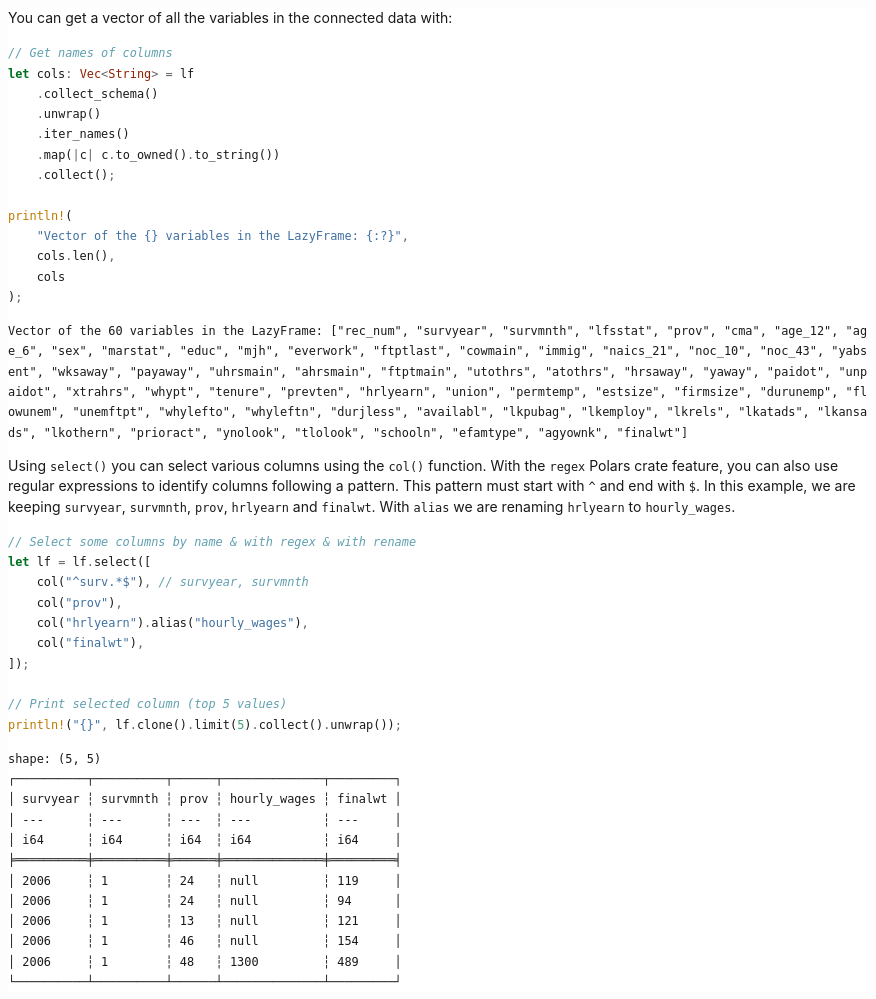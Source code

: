 You can get a vector of all the variables in the connected data with: 

```Rust
// Get names of columns
let cols: Vec<String> = lf
    .collect_schema()
    .unwrap()
    .iter_names()
    .map(|c| c.to_owned().to_string())
    .collect();

println!(
    "Vector of the {} variables in the LazyFrame: {:?}",
    cols.len(),
    cols
);
```

```
Vector of the 60 variables in the LazyFrame: ["rec_num", "survyear", "survmnth", "lfsstat", "prov", "cma", "age_12", "age_6", "sex", "marstat", "educ", "mjh", "everwork", "ftptlast", "cowmain", "immig", "naics_21", "noc_10", "noc_43", "yabsent", "wksaway", "payaway", "uhrsmain", "ahrsmain", "ftptmain", "utothrs", "atothrs", "hrsaway", "yaway", "paidot", "unpaidot", "xtrahrs", "whypt", "tenure", "prevten", "hrlyearn", "union", "permtemp", "estsize", "firmsize", "durunemp", "flowunem", "unemftpt", "whylefto", "whyleftn", "durjless", "availabl", "lkpubag", "lkemploy", "lkrels", "lkatads", "lkansads", "lkothern", "prioract", "ynolook", "tlolook", "schooln", "efamtype", "agyownk", "finalwt"]
```

Using `select()` you can select various columns using the `col()` function. With the `regex` Polars crate feature, you can also use regular expressions to identify columns following a pattern. This pattern must start with `^` and end with `$`. In this example, we are keeping `survyear`, `survmnth`, `prov`, `hrlyearn` and `finalwt`. With `alias` we are renaming `hrlyearn` to `hourly_wages`.

```Rust
// Select some columns by name & with regex & with rename
let lf = lf.select([
    col("^surv.*$"), // survyear, survmnth
    col("prov"),
    col("hrlyearn").alias("hourly_wages"),
    col("finalwt"),
]);

// Print selected column (top 5 values)
println!("{}", lf.clone().limit(5).collect().unwrap());
```

```
shape: (5, 5)
┌──────────┬──────────┬──────┬──────────────┬─────────┐
│ survyear ┆ survmnth ┆ prov ┆ hourly_wages ┆ finalwt │
│ ---      ┆ ---      ┆ ---  ┆ ---          ┆ ---     │
│ i64      ┆ i64      ┆ i64  ┆ i64          ┆ i64     │
╞══════════╪══════════╪══════╪══════════════╪═════════╡
│ 2006     ┆ 1        ┆ 24   ┆ null         ┆ 119     │
│ 2006     ┆ 1        ┆ 24   ┆ null         ┆ 94      │
│ 2006     ┆ 1        ┆ 13   ┆ null         ┆ 121     │
│ 2006     ┆ 1        ┆ 46   ┆ null         ┆ 154     │
│ 2006     ┆ 1        ┆ 48   ┆ 1300         ┆ 489     │
└──────────┴──────────┴──────┴──────────────┴─────────┘
```
